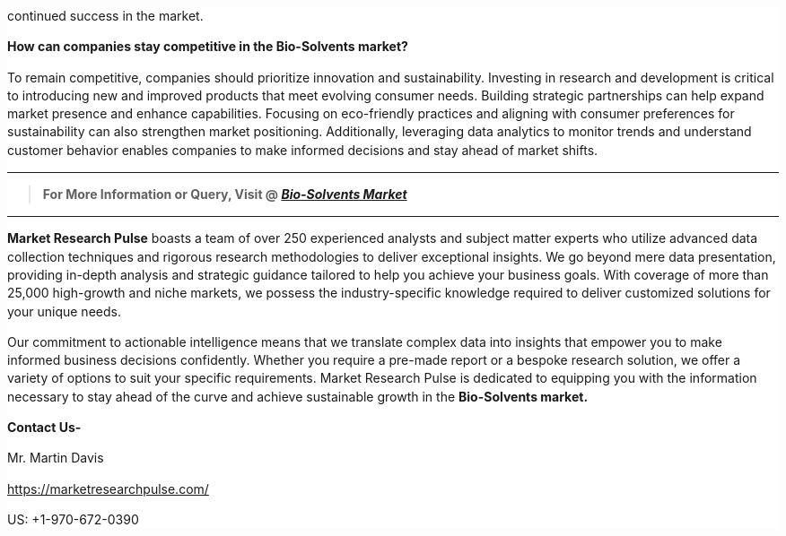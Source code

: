 continued success in the market.</p><p><strong>How can companies stay competitive in the Bio-Solvents market?</strong></p><p>To remain competitive, companies should prioritize innovation and sustainability. Investing in research and development is critical to introducing new and improved products that meet evolving consumer needs. Building strategic partnerships can help expand market presence and enhance capabilities. Focusing on eco-friendly practices and aligning with consumer preferences for sustainability can also strengthen market positioning. Additionally, leveraging data analytics to monitor trends and understand customer behavior enables companies to make informed decisions and stay ahead of market shifts.</p><hr /><blockquote><p><strong>For More Information or Query, Visit @&nbsp;<em><a href="https://marketresearchpulse.com/report/112576/bio-solvents-market?utm_source=Linkedin&utm_medium=0116">Bio-Solvents Market</a></em></strong></p></blockquote><hr /><p><strong>Market Research Pulse</strong> boasts a team of over 250 experienced analysts and subject matter experts who utilize advanced data collection techniques and rigorous research methodologies to deliver exceptional insights. We go beyond mere data presentation, providing in-depth analysis and strategic guidance tailored to help you achieve your business goals. With coverage of more than 25,000 high-growth and niche markets, we possess the industry-specific knowledge required to deliver customized solutions for your unique needs.</p><p>Our commitment to actionable intelligence means that we translate complex data into insights that empower you to make informed business decisions confidently. Whether you require a pre-made report or a bespoke research solution, we offer a variety of options to suit your specific requirements. Market Research Pulse is dedicated to equipping you with the information necessary to stay ahead of the curve and achieve sustainable growth in the <strong>Bio-Solvents market.</strong></p><p><strong>Contact Us-</strong></p><p>Mr. Martin Davis</p><p>https://marketresearchpulse.com/</p><p>US: +1-970-672-0390</p>
